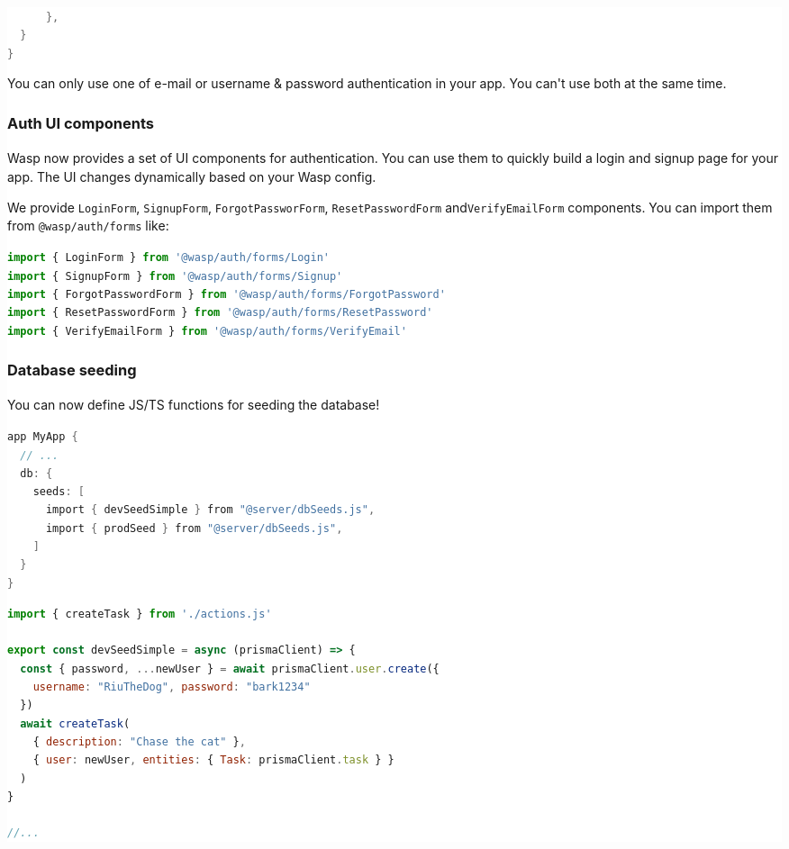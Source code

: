 ```c
      },
  }
}
```

You can only use one of e-mail or username & password authentication in your app. You can't use both at the same time.

### Auth UI components

Wasp now provides a set of UI components for authentication. You can use them to quickly build a login and signup page for your app. The UI changes dynamically based on your Wasp config.

We provide `LoginForm`, `SignupForm`, `ForgotPassworForm`, `ResetPasswordForm` and`VerifyEmailForm` components. You can import them from `@wasp/auth/forms` like:

```js
import { LoginForm } from '@wasp/auth/forms/Login'
import { SignupForm } from '@wasp/auth/forms/Signup'
import { ForgotPasswordForm } from '@wasp/auth/forms/ForgotPassword'
import { ResetPasswordForm } from '@wasp/auth/forms/ResetPassword'
import { VerifyEmailForm } from '@wasp/auth/forms/VerifyEmail'
```

### Database seeding 
You can now define JS/TS functions for seeding the database!

```c
app MyApp {
  // ...
  db: {
    seeds: [
      import { devSeedSimple } from "@server/dbSeeds.js",
      import { prodSeed } from "@server/dbSeeds.js",
    ]
  }
}
```

```js
import { createTask } from './actions.js'

export const devSeedSimple = async (prismaClient) => {
  const { password, ...newUser } = await prismaClient.user.create({
    username: "RiuTheDog", password: "bark1234"
  })
  await createTask(
    { description: "Chase the cat" },
    { user: newUser, entities: { Task: prismaClient.task } }
  )
}

//...
```
